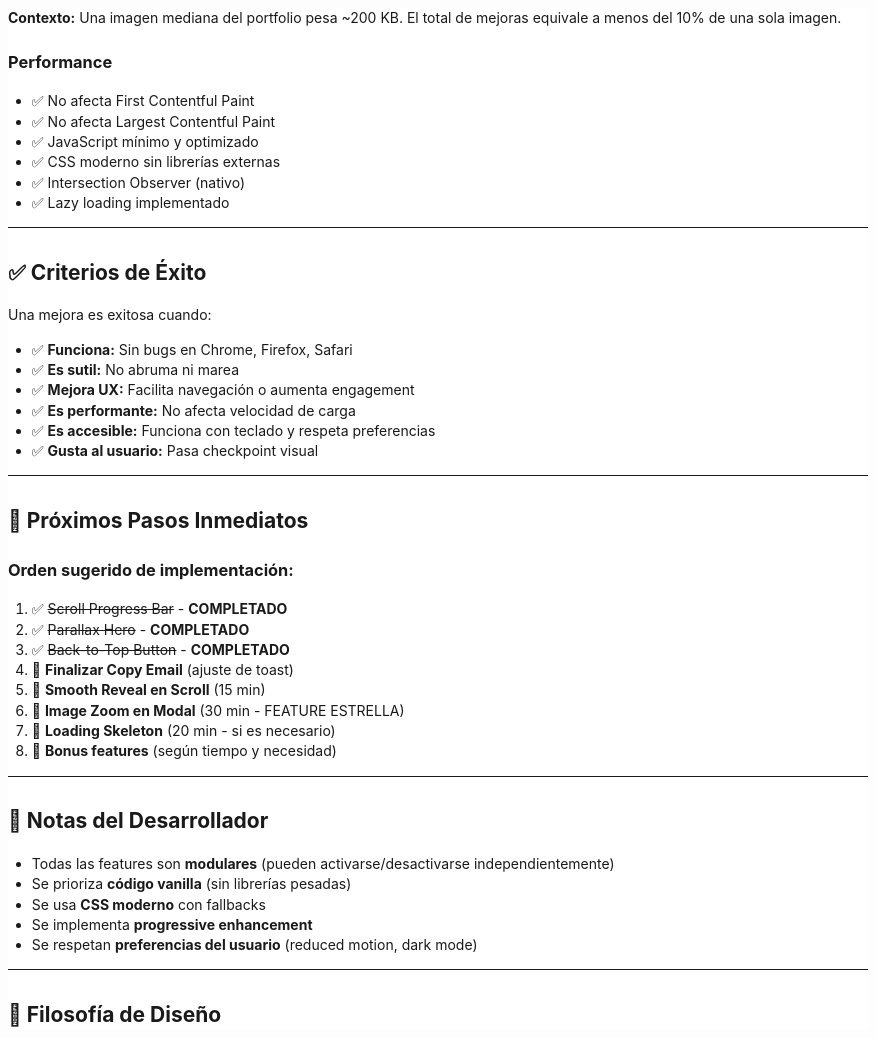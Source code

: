 **Contexto:** Una imagen mediana del portfolio pesa ~200 KB. El total de mejoras equivale a menos del 10% de una sola imagen.

### Performance
- ✅ No afecta First Contentful Paint
- ✅ No afecta Largest Contentful Paint
- ✅ JavaScript mínimo y optimizado
- ✅ CSS moderno sin librerías externas
- ✅ Intersection Observer (nativo)
- ✅ Lazy loading implementado

---

## ✅ Criterios de Éxito

Una mejora es exitosa cuando:

- ✅ **Funciona:** Sin bugs en Chrome, Firefox, Safari
- ✅ **Es sutil:** No abruma ni marea
- ✅ **Mejora UX:** Facilita navegación o aumenta engagement
- ✅ **Es performante:** No afecta velocidad de carga
- ✅ **Es accesible:** Funciona con teclado y respeta preferencias
- ✅ **Gusta al usuario:** Pasa checkpoint visual

---

## 🎯 Próximos Pasos Inmediatos

### Orden sugerido de implementación:

1. ✅ ~~Scroll Progress Bar~~ - **COMPLETADO**
2. ✅ ~~Parallax Hero~~ - **COMPLETADO**
3. ✅ ~~Back-to-Top Button~~ - **COMPLETADO**
4. 🔧 **Finalizar Copy Email** (ajuste de toast)
5. 🎨 **Smooth Reveal en Scroll** (15 min)
6. 🎨 **Image Zoom en Modal** (30 min - FEATURE ESTRELLA)
7. 🎨 **Loading Skeleton** (20 min - si es necesario)
8. 🎁 **Bonus features** (según tiempo y necesidad)

---

## 📝 Notas del Desarrollador

- Todas las features son **modulares** (pueden activarse/desactivarse independientemente)
- Se prioriza **código vanilla** (sin librerías pesadas)
- Se usa **CSS moderno** con fallbacks
- Se implementa **progressive enhancement**
- Se respetan **preferencias del usuario** (reduced motion, dark mode)

---

## 🎨 Filosofía de Diseño
